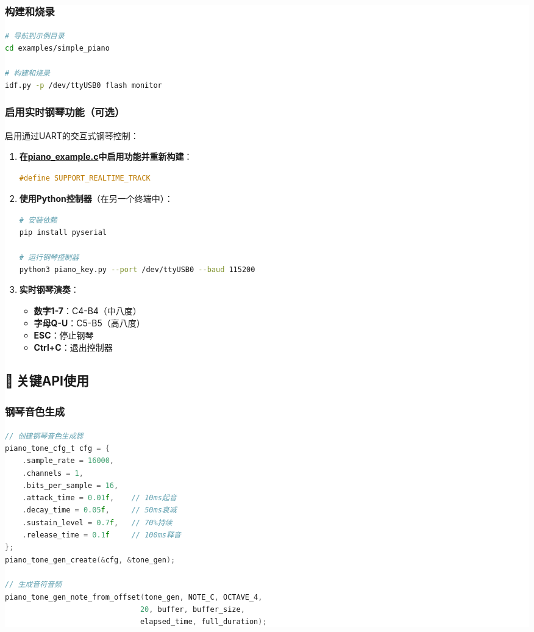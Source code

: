 ### **构建和烧录**
```bash
# 导航到示例目录
cd examples/simple_piano

# 构建和烧录
idf.py -p /dev/ttyUSB0 flash monitor
```

### **启用实时钢琴功能**（可选）
启用通过UART的交互式钢琴控制：

1. **在[piano_example.c](main/piano_example.c)中启用功能并重新构建**：
   ```c
   #define SUPPORT_REALTIME_TRACK
   ```

2. **使用Python控制器**（在另一个终端中）：
   ```bash
   # 安装依赖
   pip install pyserial
   
   # 运行钢琴控制器
   python3 piano_key.py --port /dev/ttyUSB0 --baud 115200
   ```

3. **实时钢琴演奏**：
   - **数字1-7**：C4-B4（中八度）
   - **字母Q-U**：C5-B5（高八度）
   - **ESC**：停止钢琴
   - **Ctrl+C**：退出控制器

## 🔧 **关键API使用**

### **钢琴音色生成**
```c
// 创建钢琴音色生成器
piano_tone_cfg_t cfg = {
    .sample_rate = 16000,
    .channels = 1,
    .bits_per_sample = 16,
    .attack_time = 0.01f,    // 10ms起音
    .decay_time = 0.05f,     // 50ms衰减
    .sustain_level = 0.7f,   // 70%持续
    .release_time = 0.1f     // 100ms释音
};
piano_tone_gen_create(&cfg, &tone_gen);

// 生成音符音频
piano_tone_gen_note_from_offset(tone_gen, NOTE_C, OCTAVE_4,
                               20, buffer, buffer_size,
                               elapsed_time, full_duration);
```
